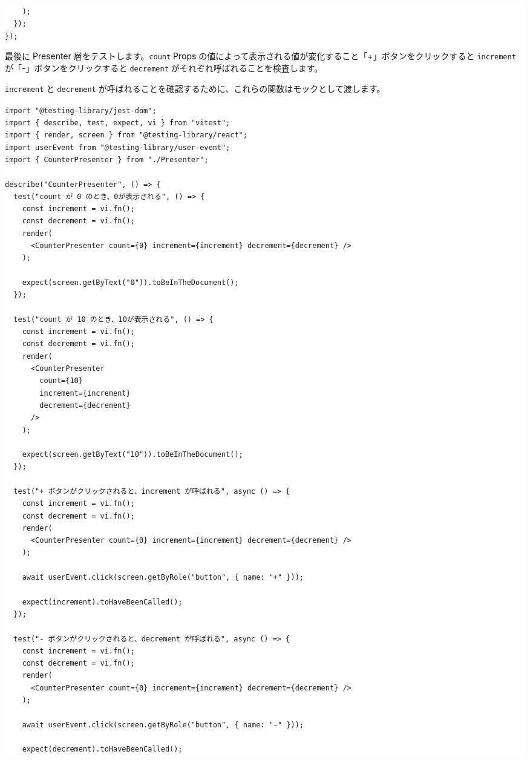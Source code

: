```tsx:components/Counter/Container.spec.tsx
    );
  });
});
```

最後に Presenter 層をテストします。`count` Props の値によって表示される値が変化すること「+」ボタンをクリックすると `increment` が「-」ボタンをクリックすると `decrement` がそれぞれ呼ばれることを検査します。

`increment` と `decrement` が呼ばれることを確認するために、これらの関数はモックとして渡します。

```tsx:components/Counter/Presenter.spec.tsx
import "@testing-library/jest-dom";
import { describe, test, expect, vi } from "vitest";
import { render, screen } from "@testing-library/react";
import userEvent from "@testing-library/user-event";
import { CounterPresenter } from "./Presenter";

describe("CounterPresenter", () => {
  test("count が 0 のとき、0が表示される", () => {
    const increment = vi.fn();
    const decrement = vi.fn();
    render(
      <CounterPresenter count={0} increment={increment} decrement={decrement} />
    );

    expect(screen.getByText("0")).toBeInTheDocument();
  });

  test("count が 10 のとき、10が表示される", () => {
    const increment = vi.fn();
    const decrement = vi.fn();
    render(
      <CounterPresenter
        count={10}
        increment={increment}
        decrement={decrement}
      />
    );

    expect(screen.getByText("10")).toBeInTheDocument();
  });

  test("+ ボタンがクリックされると、increment が呼ばれる", async () => {
    const increment = vi.fn();
    const decrement = vi.fn();
    render(
      <CounterPresenter count={0} increment={increment} decrement={decrement} />
    );

    await userEvent.click(screen.getByRole("button", { name: "+" }));

    expect(increment).toHaveBeenCalled();
  });

  test("- ボタンがクリックされると、decrement が呼ばれる", async () => {
    const increment = vi.fn();
    const decrement = vi.fn();
    render(
      <CounterPresenter count={0} increment={increment} decrement={decrement} />
    );

    await userEvent.click(screen.getByRole("button", { name: "-" }));

    expect(decrement).toHaveBeenCalled();
```